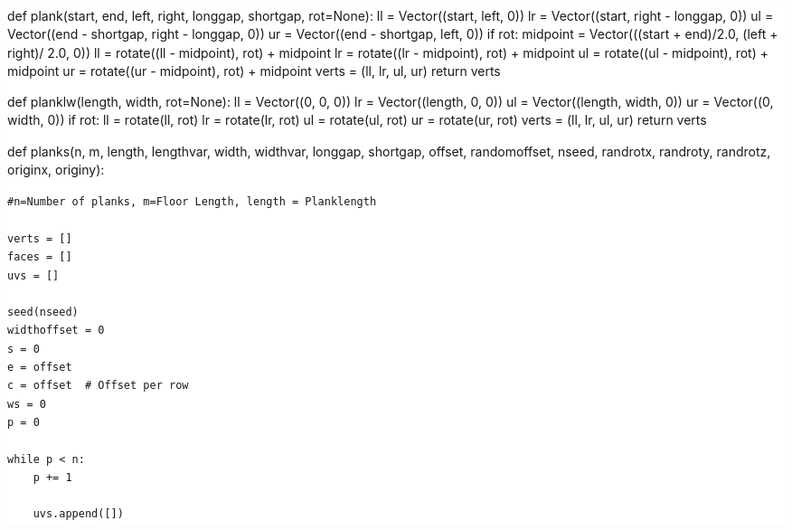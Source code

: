 def plank(start, end, left, right, longgap, shortgap, rot=None):
	ll = Vector((start, left, 0))
	lr = Vector((start, right - longgap, 0))
	ul = Vector((end - shortgap, right - longgap, 0))
	ur = Vector((end - shortgap, left, 0))
	if rot:
		midpoint = Vector(((start + end)/2.0, (left + right)/ 2.0, 0))
		ll = rotate((ll - midpoint), rot) + midpoint
		lr = rotate((lr - midpoint), rot) + midpoint
		ul = rotate((ul - midpoint), rot) + midpoint
		ur = rotate((ur - midpoint), rot) + midpoint
	verts = (ll, lr, ul, ur)
	return verts

def planklw(length, width, rot=None):
	ll = Vector((0, 0, 0))
	lr = Vector((length, 0, 0))
	ul = Vector((length, width, 0))
	ur = Vector((0, width, 0))
	if rot:
		ll = rotate(ll, rot)
		lr = rotate(lr, rot)
		ul = rotate(ul, rot)
		ur = rotate(ur, rot)
	verts = (ll, lr, ul, ur)
	return verts


def planks(n, m,
		length, lengthvar,
		width, widthvar,
		longgap, shortgap,
		offset, randomoffset,
		nseed,
		randrotx, randroty, randrotz,
		originx, originy):

	#n=Number of planks, m=Floor Length, length = Planklength

	verts = []
	faces = []
	uvs = []
	
	seed(nseed)
	widthoffset = 0
	s = 0
	e = offset
	c = offset  # Offset per row
	ws = 0
	p = 0

	while p < n:
		p += 1
		
		uvs.append([])
		
